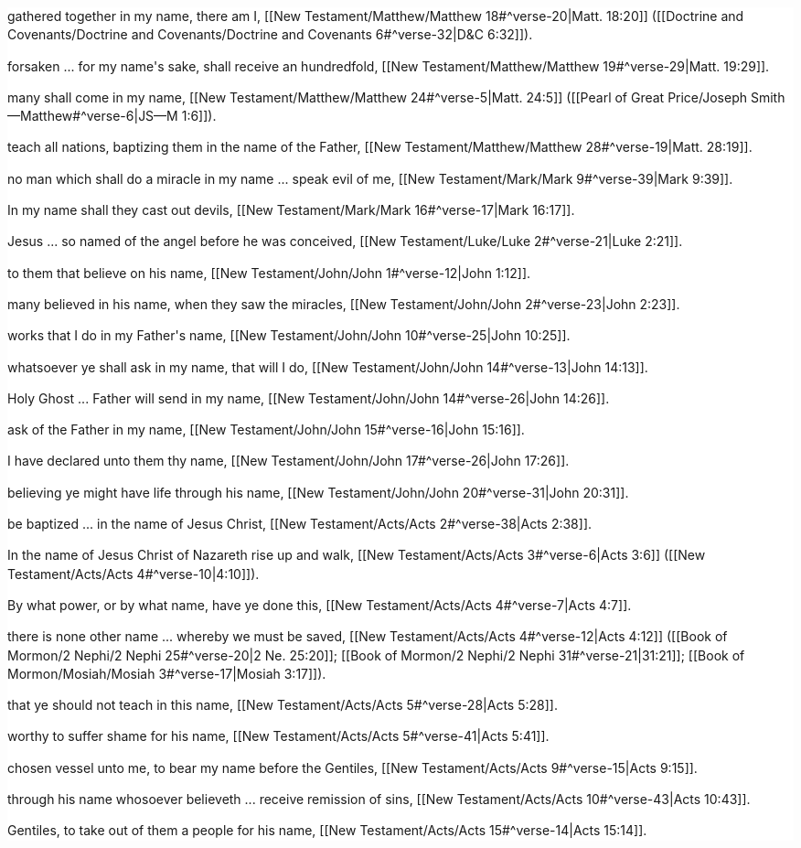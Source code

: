  gathered together in my name, there am I, [[New Testament/Matthew/Matthew 18#^verse-20|Matt. 18:20]] ([[Doctrine and Covenants/Doctrine and Covenants/Doctrine and Covenants 6#^verse-32|D&C 6:32]]).

 forsaken ... for my name's sake, shall receive an hundredfold, [[New Testament/Matthew/Matthew 19#^verse-29|Matt. 19:29]].

 many shall come in my name, [[New Testament/Matthew/Matthew 24#^verse-5|Matt. 24:5]] ([[Pearl of Great Price/Joseph Smith—Matthew#^verse-6|JS—M 1:6]]).

 teach all nations, baptizing them in the name of the Father, [[New Testament/Matthew/Matthew 28#^verse-19|Matt. 28:19]].

 no man which shall do a miracle in my name ... speak evil of me, [[New Testament/Mark/Mark 9#^verse-39|Mark 9:39]].

 In my name shall they cast out devils, [[New Testament/Mark/Mark 16#^verse-17|Mark 16:17]].

 Jesus ... so named of the angel before he was conceived, [[New Testament/Luke/Luke 2#^verse-21|Luke 2:21]].

 to them that believe on his name, [[New Testament/John/John 1#^verse-12|John 1:12]].

 many believed in his name, when they saw the miracles, [[New Testament/John/John 2#^verse-23|John 2:23]].

 works that I do in my Father's name, [[New Testament/John/John 10#^verse-25|John 10:25]].

 whatsoever ye shall ask in my name, that will I do, [[New Testament/John/John 14#^verse-13|John 14:13]].

 Holy Ghost ... Father will send in my name, [[New Testament/John/John 14#^verse-26|John 14:26]].

 ask of the Father in my name, [[New Testament/John/John 15#^verse-16|John 15:16]].

 I have declared unto them thy name, [[New Testament/John/John 17#^verse-26|John 17:26]].

 believing ye might have life through his name, [[New Testament/John/John 20#^verse-31|John 20:31]].

 be baptized ... in the name of Jesus Christ, [[New Testament/Acts/Acts 2#^verse-38|Acts 2:38]].

 In the name of Jesus Christ of Nazareth rise up and walk, [[New Testament/Acts/Acts 3#^verse-6|Acts 3:6]] ([[New Testament/Acts/Acts 4#^verse-10|4:10]]).

 By what power, or by what name, have ye done this, [[New Testament/Acts/Acts 4#^verse-7|Acts 4:7]].

 there is none other name ... whereby we must be saved, [[New Testament/Acts/Acts 4#^verse-12|Acts 4:12]] ([[Book of Mormon/2 Nephi/2 Nephi 25#^verse-20|2 Ne. 25:20]]; [[Book of Mormon/2 Nephi/2 Nephi 31#^verse-21|31:21]]; [[Book of Mormon/Mosiah/Mosiah 3#^verse-17|Mosiah 3:17]]).

 that ye should not teach in this name, [[New Testament/Acts/Acts 5#^verse-28|Acts 5:28]].

 worthy to suffer shame for his name, [[New Testament/Acts/Acts 5#^verse-41|Acts 5:41]].

 chosen vessel unto me, to bear my name before the Gentiles, [[New Testament/Acts/Acts 9#^verse-15|Acts 9:15]].

 through his name whosoever believeth ... receive remission of sins, [[New Testament/Acts/Acts 10#^verse-43|Acts 10:43]].

 Gentiles, to take out of them a people for his name, [[New Testament/Acts/Acts 15#^verse-14|Acts 15:14]].
